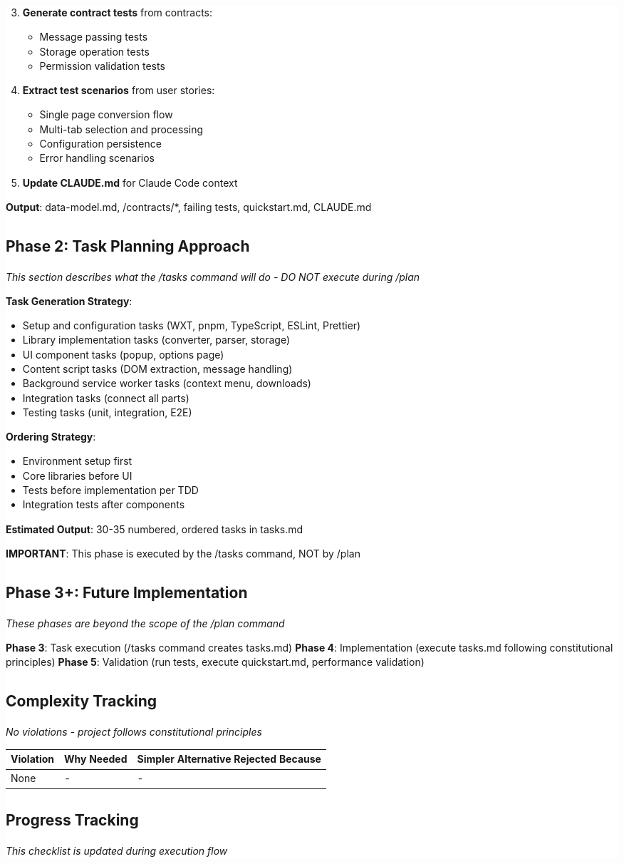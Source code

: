 3. **Generate contract tests** from contracts:
   - Message passing tests
   - Storage operation tests
   - Permission validation tests

4. **Extract test scenarios** from user stories:
   - Single page conversion flow
   - Multi-tab selection and processing
   - Configuration persistence
   - Error handling scenarios

5. **Update CLAUDE.md** for Claude Code context

**Output**: data-model.md, /contracts/*, failing tests, quickstart.md, CLAUDE.md

## Phase 2: Task Planning Approach
*This section describes what the /tasks command will do - DO NOT execute during /plan*

**Task Generation Strategy**:
- Setup and configuration tasks (WXT, pnpm, TypeScript, ESLint, Prettier)
- Library implementation tasks (converter, parser, storage)
- UI component tasks (popup, options page)
- Content script tasks (DOM extraction, message handling)
- Background service worker tasks (context menu, downloads)
- Integration tasks (connect all parts)
- Testing tasks (unit, integration, E2E)

**Ordering Strategy**:
- Environment setup first
- Core libraries before UI
- Tests before implementation per TDD
- Integration tests after components

**Estimated Output**: 30-35 numbered, ordered tasks in tasks.md

**IMPORTANT**: This phase is executed by the /tasks command, NOT by /plan

## Phase 3+: Future Implementation
*These phases are beyond the scope of the /plan command*

**Phase 3**: Task execution (/tasks command creates tasks.md)
**Phase 4**: Implementation (execute tasks.md following constitutional principles)
**Phase 5**: Validation (run tests, execute quickstart.md, performance validation)

## Complexity Tracking
*No violations - project follows constitutional principles*

| Violation | Why Needed | Simpler Alternative Rejected Because |
|-----------|------------|-------------------------------------|
| None | - | - |

## Progress Tracking
*This checklist is updated during execution flow*
